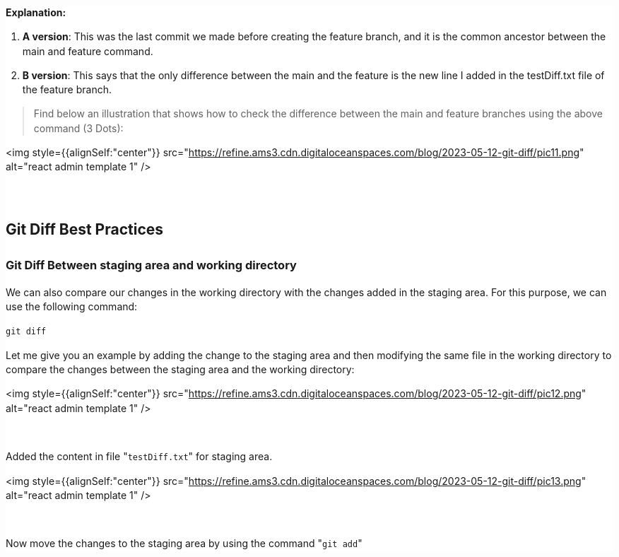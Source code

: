 
**Explanation:**

1.  **A version**: This was the last commit we made before creating the feature branch, and it is the common ancestor between the main and feature command.

2.  **B version**: This says that the only difference between the main and the feature is the new line I added in the testDiff.txt file of the feature branch.

> Find below an illustration that shows how to check the difference between the main and feature branches using the above command (3 Dots):



<div className="centered-image"  >

   <img style={{alignSelf:"center"}}  src="https://refine.ams3.cdn.digitaloceanspaces.com/blog/2023-05-12-git-diff/pic11.png"  alt="react admin template 1" />
   
</div>

<br/>



## Git Diff Best Practices

###  Git Diff Between staging area and working directory

We can also compare our changes in the working directory with the changes added in the staging area. For this purpose, we can use the following command:

`git diff`

Let me give you an example by adding the change to the staging area and then modifying the same file in the working directory to compare the changes between the staging area and the working directory:



<div className="centered-image"  >

   <img style={{alignSelf:"center"}}  src="https://refine.ams3.cdn.digitaloceanspaces.com/blog/2023-05-12-git-diff/pic12.png"  alt="react admin template 1" />
   
</div>

<br/>


Added the content in file "`testDiff.txt`" for staging area.



<div className="centered-image"  >

   <img style={{alignSelf:"center"}}  src="https://refine.ams3.cdn.digitaloceanspaces.com/blog/2023-05-12-git-diff/pic13.png"  alt="react admin template 1" />
   
</div>

<br/>


Now move the changes to the staging area by using the command "`git add`"
